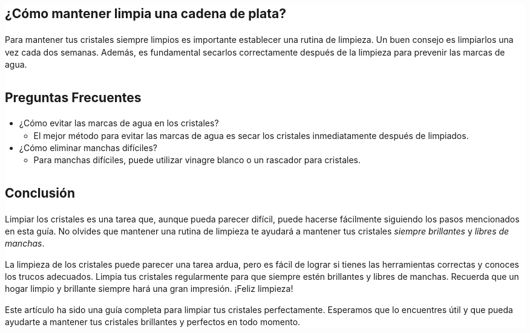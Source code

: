 ## ¿Cómo mantener limpia una cadena de plata?
Para mantener tus cristales siempre limpios es importante establecer una rutina de limpieza. Un buen consejo es limpiarlos una vez cada dos semanas. Además, es fundamental secarlos correctamente después de la limpieza para prevenir las marcas de agua.

## Preguntas Frecuentes
- ¿Cómo evitar las marcas de agua en los cristales?
    - El mejor método para evitar las marcas de agua es secar los cristales inmediatamente después de limpiados.
- ¿Cómo eliminar manchas difíciles?
    - Para manchas difíciles, puede utilizar vinagre blanco o un rascador para cristales. 

## Conclusión
Limpiar los cristales es una tarea que, aunque pueda parecer difícil, puede hacerse fácilmente siguiendo los pasos mencionados en esta guía. No olvides que mantener una rutina de limpieza te ayudará a mantener tus cristales *siempre brillantes* y *libres de manchas*.

La limpieza de los cristales puede parecer una tarea ardua, pero es fácil de lograr si tienes las herramientas correctas y conoces los trucos adecuados. Limpia tus cristales regularmente para que siempre estén brillantes y libres de manchas. Recuerda que un hogar limpio y brillante siempre hará una gran impresión. ¡Feliz limpieza!

Este artículo ha sido una guía completa para limpiar tus cristales perfectamente. Esperamos que lo encuentres útil y que pueda ayudarte a mantener tus cristales brillantes y perfectos en todo momento.
